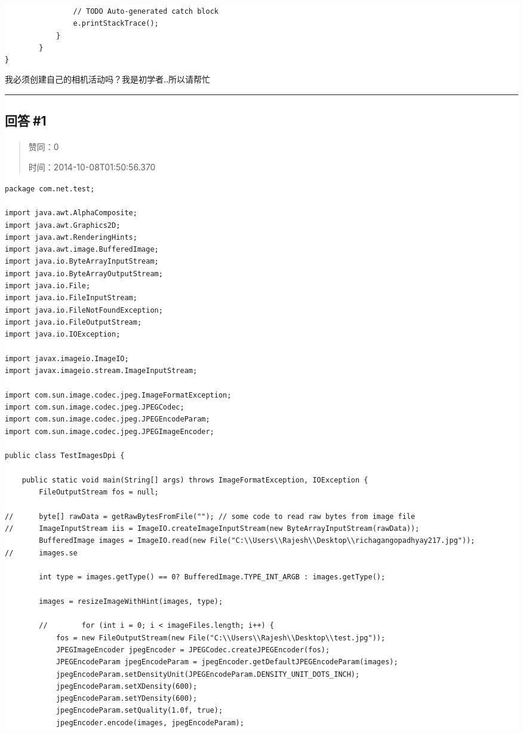 ```
                // TODO Auto-generated catch block
                e.printStackTrace();
            }
        }
} 
```

我必须创建自己的相机活动吗？我是初学者..所以请帮忙

* * *

## 回答 #1

> 赞同：0
> 
> 时间：2014-10-08T01:50:56.370

```
package com.net.test;

import java.awt.AlphaComposite;
import java.awt.Graphics2D;
import java.awt.RenderingHints;
import java.awt.image.BufferedImage;
import java.io.ByteArrayInputStream;
import java.io.ByteArrayOutputStream;
import java.io.File;
import java.io.FileInputStream;
import java.io.FileNotFoundException;
import java.io.FileOutputStream;
import java.io.IOException;

import javax.imageio.ImageIO;
import javax.imageio.stream.ImageInputStream;

import com.sun.image.codec.jpeg.ImageFormatException;
import com.sun.image.codec.jpeg.JPEGCodec;
import com.sun.image.codec.jpeg.JPEGEncodeParam;
import com.sun.image.codec.jpeg.JPEGImageEncoder;

public class TestImagesDpi {

    public static void main(String[] args) throws ImageFormatException, IOException {
        FileOutputStream fos = null;  

//      byte[] rawData = getRawBytesFromFile(""); // some code to read raw bytes from image file
//      ImageInputStream iis = ImageIO.createImageInputStream(new ByteArrayInputStream(rawData));
        BufferedImage images = ImageIO.read(new File("C:\\Users\\Rajesh\\Desktop\\richagangopadhyay217.jpg"));
//      images.se

        int type = images.getType() == 0? BufferedImage.TYPE_INT_ARGB : images.getType();

        images = resizeImageWithHint(images, type);

        //        for (int i = 0; i < imageFiles.length; i++) {  
            fos = new FileOutputStream(new File("C:\\Users\\Rajesh\\Desktop\\test.jpg"));  
            JPEGImageEncoder jpegEncoder = JPEGCodec.createJPEGEncoder(fos);  
            JPEGEncodeParam jpegEncodeParam = jpegEncoder.getDefaultJPEGEncodeParam(images);  
            jpegEncodeParam.setDensityUnit(JPEGEncodeParam.DENSITY_UNIT_DOTS_INCH);  
            jpegEncodeParam.setXDensity(600);
            jpegEncodeParam.setYDensity(600);
            jpegEncodeParam.setQuality(1.0f, true);  
            jpegEncoder.encode(images, jpegEncodeParam);  
```